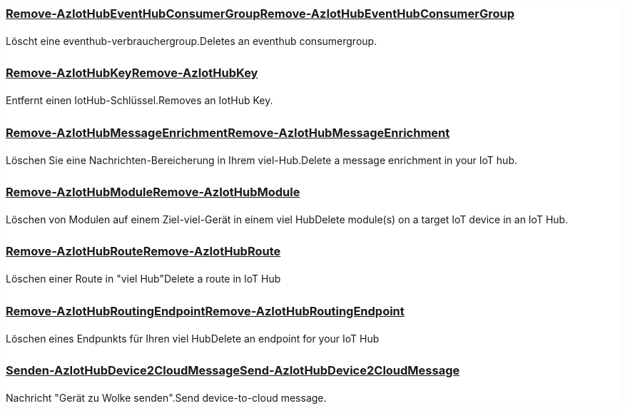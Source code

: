 ### [<span data-ttu-id="1ad69-209">Remove-AzIotHubEventHubConsumerGroup</span><span class="sxs-lookup"><span data-stu-id="1ad69-209">Remove-AzIotHubEventHubConsumerGroup</span></span>](Remove-AzIotHubEventHubConsumerGroup.md)
<span data-ttu-id="1ad69-210">Löscht eine eventhub-verbrauchergroup.</span><span class="sxs-lookup"><span data-stu-id="1ad69-210">Deletes an eventhub consumergroup.</span></span>

### [<span data-ttu-id="1ad69-211">Remove-AzIotHubKey</span><span class="sxs-lookup"><span data-stu-id="1ad69-211">Remove-AzIotHubKey</span></span>](Remove-AzIotHubKey.md)
<span data-ttu-id="1ad69-212">Entfernt einen IotHub-Schlüssel.</span><span class="sxs-lookup"><span data-stu-id="1ad69-212">Removes an IotHub Key.</span></span>

### [<span data-ttu-id="1ad69-213">Remove-AzIotHubMessageEnrichment</span><span class="sxs-lookup"><span data-stu-id="1ad69-213">Remove-AzIotHubMessageEnrichment</span></span>](Remove-AzIotHubMessageEnrichment.md)
<span data-ttu-id="1ad69-214">Löschen Sie eine Nachrichten-Bereicherung in Ihrem viel-Hub.</span><span class="sxs-lookup"><span data-stu-id="1ad69-214">Delete a message enrichment in your IoT hub.</span></span>

### [<span data-ttu-id="1ad69-215">Remove-AzIotHubModule</span><span class="sxs-lookup"><span data-stu-id="1ad69-215">Remove-AzIotHubModule</span></span>](Remove-AzIotHubModule.md)
<span data-ttu-id="1ad69-216">Löschen von Modulen auf einem Ziel-viel-Gerät in einem viel Hub</span><span class="sxs-lookup"><span data-stu-id="1ad69-216">Delete module(s) on a target IoT device in an IoT Hub.</span></span>

### [<span data-ttu-id="1ad69-217">Remove-AzIotHubRoute</span><span class="sxs-lookup"><span data-stu-id="1ad69-217">Remove-AzIotHubRoute</span></span>](Remove-AzIotHubRoute.md)
<span data-ttu-id="1ad69-218">Löschen einer Route in "viel Hub"</span><span class="sxs-lookup"><span data-stu-id="1ad69-218">Delete a route in IoT Hub</span></span>

### [<span data-ttu-id="1ad69-219">Remove-AzIotHubRoutingEndpoint</span><span class="sxs-lookup"><span data-stu-id="1ad69-219">Remove-AzIotHubRoutingEndpoint</span></span>](Remove-AzIotHubRoutingEndpoint.md)
<span data-ttu-id="1ad69-220">Löschen eines Endpunkts für Ihren viel Hub</span><span class="sxs-lookup"><span data-stu-id="1ad69-220">Delete an endpoint for your IoT Hub</span></span>

### [<span data-ttu-id="1ad69-221">Senden-AzIotHubDevice2CloudMessage</span><span class="sxs-lookup"><span data-stu-id="1ad69-221">Send-AzIotHubDevice2CloudMessage</span></span>](Send-AzIotHubDevice2CloudMessage.md)
<span data-ttu-id="1ad69-222">Nachricht "Gerät zu Wolke senden".</span><span class="sxs-lookup"><span data-stu-id="1ad69-222">Send device-to-cloud message.</span></span>
